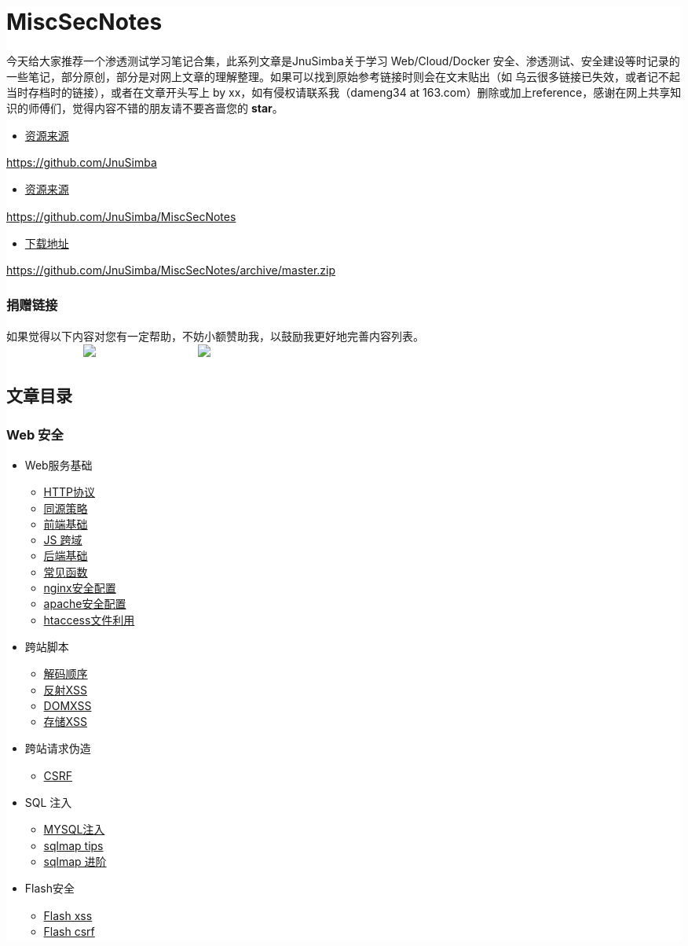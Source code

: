 # MiscSecNotes #

今天给大家推荐一个渗透测试学习笔记合集，此系列文章是JnuSimba关于学习 Web/Cloud/Docker 安全、渗透测试、安全建设等时记录的一些笔记，部分原创，部分是对网上文章的理解整理。如果可以找到原始参考链接时则会在文末贴出（如 乌云很多链接已失效，或者记不起当时存档时的链接），或者在文章开头写上 by xx，如有侵权请联系我（dameng34 at 163.com）删除或加上reference，感谢在网上共享知识的师傅们，觉得内容不错的朋友请不要吝啬您的 **star**。 

* [资源来源](https://github.com/JnuSimba)

https://github.com/JnuSimba

* [资源来源](https://github.com/JnuSimba/MiscSecNotes)

https://github.com/JnuSimba/MiscSecNotes

* [下载地址](https://github.com/JnuSimba/MiscSecNotes/archive/master.zip)

https://github.com/JnuSimba/MiscSecNotes/archive/master.zip

### 捐赠链接 ###

如果觉得以下内容对您有一定帮助，不妨小额赞助我，以鼓励我更好地完善内容列表。    
&nbsp;&nbsp;&nbsp;&nbsp;&nbsp;&nbsp;&nbsp;&nbsp;&nbsp;&nbsp;&nbsp;&nbsp;&nbsp;&nbsp;&nbsp;&nbsp;&nbsp;&nbsp;&nbsp;&nbsp;&nbsp;&nbsp;&nbsp;&nbsp;&nbsp;<img src="https://github.com/JnuSimba/MiscSecNotes/raw/master/pictures/weixinzhifu.jpg" width=200>&nbsp;&nbsp;&nbsp;&nbsp;&nbsp;&nbsp;&nbsp;&nbsp;&nbsp;&nbsp;&nbsp;&nbsp;&nbsp;&nbsp;&nbsp;&nbsp;&nbsp;&nbsp;&nbsp;&nbsp;&nbsp;&nbsp;&nbsp;&nbsp;&nbsp;&nbsp;&nbsp;&nbsp;&nbsp;&nbsp;&nbsp;&nbsp;&nbsp;<img src="https://github.com/JnuSimba/MiscSecNotes/raw/master/pictures/zhifubao.jpg" width=174>  


## 文章目录 ##

### Web 安全 ###

* Web服务基础
    * [HTTP协议](https://github.com/JnuSimba/MiscSecNotes/blob/master/Web服务基础/HTTP协议.md)
    * [同源策略](https://github.com/JnuSimba/MiscSecNotes/blob/master/Web服务基础/同源策略.md)
    * [前端基础](https://github.com/JnuSimba/MiscSecNotes/blob/master/Web服务基础/前端基础.md)
    * [JS 跨域](https://github.com/JnuSimba/MiscSecNotes/blob/master/Web服务基础/JS跨域.md)
    * [后端基础](https://github.com/JnuSimba/MiscSecNotes/blob/master/Web服务基础/后端基础.md)
    * [常见函数](https://github.com/JnuSimba/MiscSecNotes/blob/master/Web服务基础/常见函数.md)
    * [nginx安全配置](https://github.com/JnuSimba/MiscSecNotes/blob/master/Web服务基础/nginx安全配置.md)
    * [apache安全配置](https://github.com/JnuSimba/MiscSecNotes/blob/master/Web服务基础/apache安全配置.md)
    * [htaccess文件利用](https://github.com/JnuSimba/MiscSecNotes/blob/master/Web服务基础/htaccess文件利用.md)

* 跨站脚本
  * [解码顺序](https://github.com/JnuSimba/MiscSecNotes/blob/master/跨站脚本/解码顺序.md)
  * [反射XSS](https://github.com/JnuSimba/MiscSecNotes/blob/master/跨站脚本/反射XSS.md)
  * [DOMXSS](https://github.com/JnuSimba/MiscSecNotes/blob/master/跨站脚本/DOMXSS.md)
  * [存储XSS](https://github.com/JnuSimba/MiscSecNotes/blob/master/跨站脚本/存储XSS.md)

* 跨站请求伪造
  * [CSRF](https://github.com/JnuSimba/MiscSecNotes/blob/master/跨站请求伪造/CSRF.md)

* SQL 注入
  * [MYSQL注入](https://github.com/JnuSimba/MiscSecNotes/blob/master/SQL%20注入/MYSQL注入.md)
  * [sqlmap tips](https://github.com/JnuSimba/MiscSecNotes/blob/master/SQL%20注入/sqlmap%20tips.md)
  * [sqlmap 进阶](https://github.com/JnuSimba/MiscSecNotes/blob/master/SQL%20注入/sqlmap%20进阶.md)

* Flash安全
  * [Flash xss](https://github.com/JnuSimba/MiscSecNotes/blob/master/Flash安全/Flash%20XSS.md)
  * [Flash csrf](https://github.com/JnuSimba/MiscSecNotes/blob/master/Flash安全/Flash%20CSRF.md)
